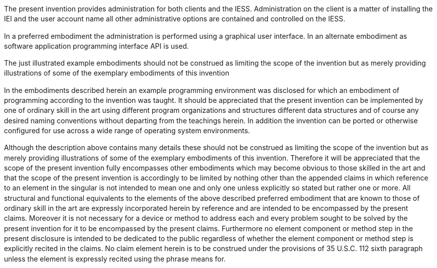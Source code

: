 The present invention provides administration for both clients and the IESS. Administration on the client is a matter of installing the IEI and the user account name all other administrative options are contained and controlled on the IESS.

In a preferred embodiment the administration is performed using a graphical user interface. In an alternate embodiment as software application programming interface API is used.

The just illustrated example embodiments should not be construed as limiting the scope of the invention but as merely providing illustrations of some of the exemplary embodiments of this invention

In the embodiments described herein an example programming environment was disclosed for which an embodiment of programming according to the invention was taught. It should be appreciated that the present invention can be implemented by one of ordinary skill in the art using different program organizations and structures different data structures and of course any desired naming conventions without departing from the teachings herein. In addition the invention can be ported or otherwise configured for use across a wide range of operating system environments.

Although the description above contains many details these should not be construed as limiting the scope of the invention but as merely providing illustrations of some of the exemplary embodiments of this invention. Therefore it will be appreciated that the scope of the present invention fully encompasses other embodiments which may become obvious to those skilled in the art and that the scope of the present invention is accordingly to be limited by nothing other than the appended claims in which reference to an element in the singular is not intended to mean one and only one unless explicitly so stated but rather one or more. All structural and functional equivalents to the elements of the above described preferred embodiment that are known to those of ordinary skill in the art are expressly incorporated herein by reference and are intended to be encompassed by the present claims. Moreover it is not necessary for a device or method to address each and every problem sought to be solved by the present invention for it to be encompassed by the present claims. Furthermore no element component or method step in the present disclosure is intended to be dedicated to the public regardless of whether the element component or method step is explicitly recited in the claims. No claim element herein is to be construed under the provisions of 35 U.S.C. 112 sixth paragraph unless the element is expressly recited using the phrase means for. 

